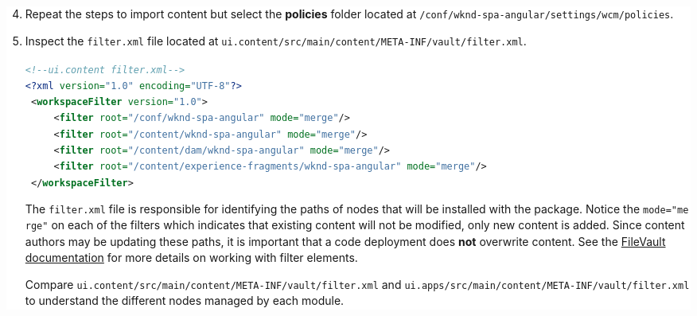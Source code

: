 4. Repeat the steps to import content but select the **policies** folder located at `/conf/wknd-spa-angular/settings/wcm/policies`.

5. Inspect the `filter.xml` file located at `ui.content/src/main/content/META-INF/vault/filter.xml`.

   ```xml
   <!--ui.content filter.xml-->
   <?xml version="1.0" encoding="UTF-8"?>
    <workspaceFilter version="1.0">
        <filter root="/conf/wknd-spa-angular" mode="merge"/>
        <filter root="/content/wknd-spa-angular" mode="merge"/>
        <filter root="/content/dam/wknd-spa-angular" mode="merge"/>
        <filter root="/content/experience-fragments/wknd-spa-angular" mode="merge"/>
    </workspaceFilter>
   ```

   The `filter.xml` file is responsible for identifying the paths of nodes that will be installed with the package. Notice the `mode="merge"` on each of the filters which indicates that existing content will not be modified, only new content is added. Since content authors may be updating these paths, it is important that a code deployment does **not** overwrite content. See the [FileVault documentation](https://jackrabbit.apache.org/filevault/filter.html) for more details on working with filter elements.

   Compare `ui.content/src/main/content/META-INF/vault/filter.xml` and `ui.apps/src/main/content/META-INF/vault/filter.xml` to understand the different nodes managed by each module.
